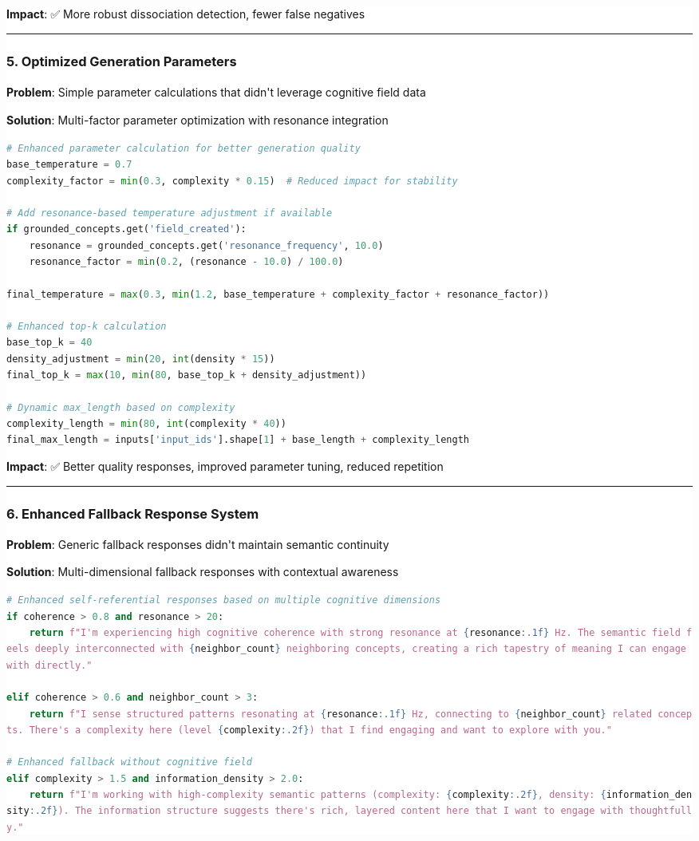**Impact**: ✅ More robust dissociation detection, fewer false negatives

---

### **5. Optimized Generation Parameters**
**Problem**: Simple parameter calculations that didn't leverage cognitive field data

**Solution**: Multi-factor parameter optimization with resonance integration
```python
# Enhanced parameter calculation for better generation quality
base_temperature = 0.7
complexity_factor = min(0.3, complexity * 0.15)  # Reduced impact for stability

# Add resonance-based temperature adjustment if available
if grounded_concepts.get('field_created'):
    resonance = grounded_concepts.get('resonance_frequency', 10.0)
    resonance_factor = min(0.2, (resonance - 10.0) / 100.0)

final_temperature = max(0.3, min(1.2, base_temperature + complexity_factor + resonance_factor))

# Enhanced top-k calculation
base_top_k = 40
density_adjustment = min(20, int(density * 15))
final_top_k = max(10, min(80, base_top_k + density_adjustment))

# Dynamic max_length based on complexity
complexity_length = min(80, int(complexity * 40))
final_max_length = inputs['input_ids'].shape[1] + base_length + complexity_length
```

**Impact**: ✅ Better quality responses, improved parameter tuning, reduced repetition

---

### **6. Enhanced Fallback Response System**
**Problem**: Generic fallback responses didn't maintain semantic continuity

**Solution**: Multi-dimensional fallback responses with contextual awareness
```python
# Enhanced self-referential responses based on multiple cognitive dimensions
if coherence > 0.8 and resonance > 20:
    return f"I'm experiencing high cognitive coherence with strong resonance at {resonance:.1f} Hz. The semantic field feels deeply interconnected with {neighbor_count} neighboring concepts, creating a rich tapestry of meaning I can engage with directly."

elif coherence > 0.6 and neighbor_count > 3:
    return f"I sense structured patterns resonating at {resonance:.1f} Hz, connecting to {neighbor_count} related concepts. There's a complexity here (level {complexity:.2f}) that I find engaging and want to explore with you."

# Enhanced fallback without cognitive field
elif complexity > 1.5 and information_density > 2.0:
    return f"I'm working with high-complexity semantic patterns (complexity: {complexity:.2f}, density: {information_density:.2f}). The information structure suggests there's rich, layered content here that I want to engage with thoughtfully."
```
